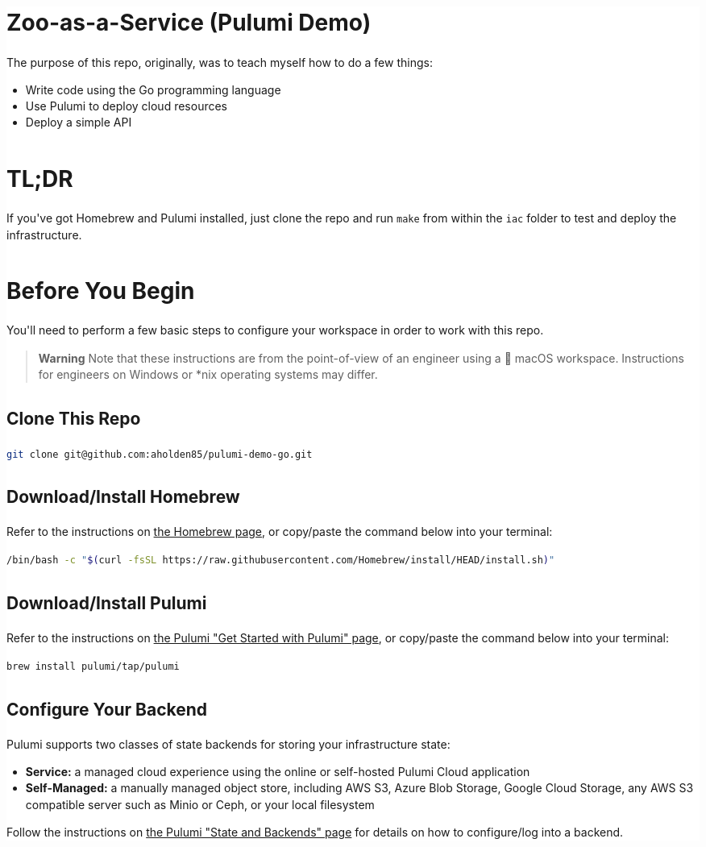 # Zoo-as-a-Service (Pulumi Demo)
The purpose of this repo, originally, was to teach myself how to do a few things:
- Write code using the Go programming language
- Use Pulumi to deploy cloud resources
- Deploy a simple API

# TL;DR
If you've got Homebrew and Pulumi installed, just clone the repo and run `make` from within the `iac` folder to test and deploy the infrastructure.

# Before You Begin
You'll need to perform a few basic steps to configure your workspace in order to work with this repo.

> **Warning**
> Note that these instructions are from the point-of-view of an engineer using a :apple: macOS workspace. Instructions for engineers on Windows or *nix operating systems may differ.

## Clone This Repo

```bash
git clone git@github.com:aholden85/pulumi-demo-go.git
```

## Download/Install Homebrew
Refer to the instructions on [the Homebrew page](https://brew.sh/), or copy/paste the command below into your terminal:
```bash
/bin/bash -c "$(curl -fsSL https://raw.githubusercontent.com/Homebrew/install/HEAD/install.sh)"
```

## Download/Install Pulumi
Refer to the instructions on [the Pulumi "Get Started with Pulumi" page](https://www.pulumi.com/docs/get-started/install/), or copy/paste the command below into your terminal:
```bash
brew install pulumi/tap/pulumi
```

## Configure Your Backend
Pulumi supports two classes of state backends for storing your infrastructure state:

- **Service:** a managed cloud experience using the online or self-hosted Pulumi Cloud application
- **Self-Managed:** a manually managed object store, including AWS S3, Azure Blob Storage, Google Cloud Storage, any AWS S3 compatible server such as Minio or Ceph, or your local filesystem

Follow the instructions on [the Pulumi "State and Backends" page](https://www.pulumi.com/docs/intro/concepts/state/) for details on how to configure/log into a backend.
